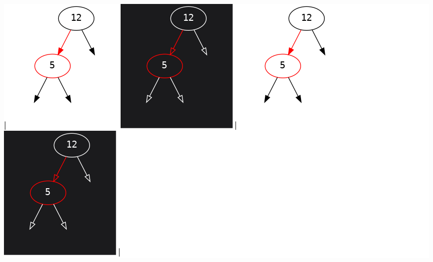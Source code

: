 | ![2ª insertion](/files/ib002/rb-trees/rules/red-root/br_1_light.png#gh-light-mode-only)![2ª insertion](/files/ib002/rb-trees/rules/red-root/br_1_dark.png#gh-dark-mode-only) | ![2ª insertion](/files/ib002/rb-trees/rules/red-root/rr_1_light.png#gh-light-mode-only)![2ª insertion](/files/ib002/rb-trees/rules/red-root/rr_1_dark.png#gh-dark-mode-only) |